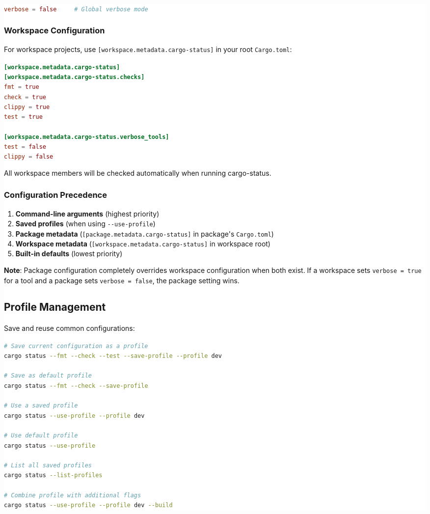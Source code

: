 ```toml
verbose = false     # Global verbose mode
```

### Workspace Configuration

For workspace projects, use `[workspace.metadata.cargo-status]` in your root `Cargo.toml`:

```toml
[workspace.metadata.cargo-status]
[workspace.metadata.cargo-status.checks]
fmt = true
check = true
clippy = true
test = true

[workspace.metadata.cargo-status.verbose_tools]
test = false
clippy = false
```

All workspace members will be checked automatically when running cargo-status.

### Configuration Precedence

1. **Command-line arguments** (highest priority)
2. **Saved profiles** (when using `--use-profile`)
3. **Package metadata** (`[package.metadata.cargo-status]` in package's `Cargo.toml`)
4. **Workspace metadata** (`[workspace.metadata.cargo-status]` in workspace root)
5. **Built-in defaults** (lowest priority)

**Note**: Package configuration completely overrides workspace configuration when both exist. If a workspace sets `verbose = true` for a tool and a package sets `verbose = false`, the package setting wins.

## Profile Management

Save and reuse common configurations:

```bash
# Save current configuration as a profile
cargo status --fmt --check --test --save-profile --profile dev

# Save as default profile
cargo status --fmt --check --save-profile

# Use a saved profile
cargo status --use-profile --profile dev

# Use default profile
cargo status --use-profile

# List all saved profiles
cargo status --list-profiles

# Combine profile with additional flags
cargo status --use-profile --profile dev --build
```

